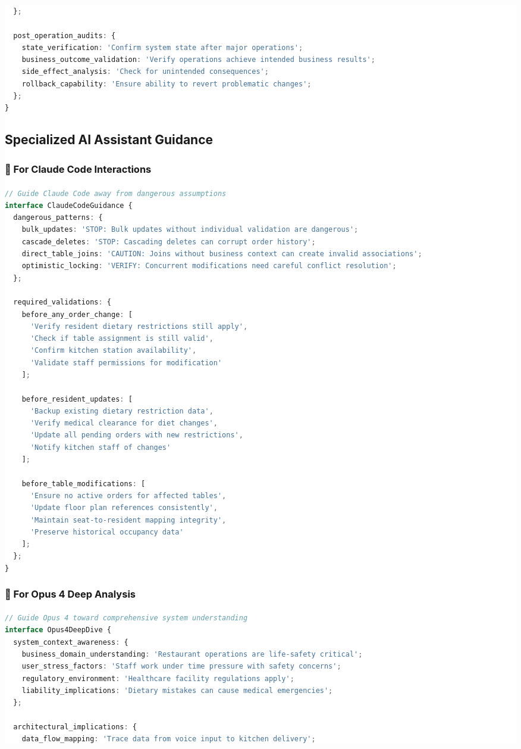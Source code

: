 ```typescript
  };
  
  post_operation_audits: {
    state_verification: 'Confirm system state after major operations';
    business_outcome_validation: 'Verify operations achieve intended business results';
    side_effect_analysis: 'Check for unintended consequences';
    rollback_capability: 'Ensure ability to revert problematic changes';
  };
}
```

## Specialized AI Assistant Guidance

### 🤖 For Claude Code Interactions
```typescript
// Guide Claude Code away from dangerous assumptions
interface ClaudeCodeGuidance {
  dangerous_patterns: {
    bulk_updates: 'STOP: Bulk updates without individual validation are dangerous';
    cascade_deletes: 'STOP: Cascading deletes can corrupt order history';
    direct_table_joins: 'CAUTION: Joins without business context can create invalid associations';
    optimistic_locking: 'VERIFY: Concurrent modifications need careful conflict resolution';
  };
  
  required_validations: {
    before_any_order_change: [
      'Verify resident dietary restrictions still apply',
      'Check if table assignment is still valid',
      'Confirm kitchen station availability',
      'Validate staff permissions for modification'
    ];
    
    before_resident_updates: [
      'Backup existing dietary restriction data',
      'Verify medical clearance for diet changes',
      'Update all pending orders with new restrictions',
      'Notify kitchen staff of changes'
    ];
    
    before_table_modifications: [
      'Ensure no active orders for affected tables',
      'Update floor plan references consistently',
      'Maintain seat-to-resident mapping integrity',
      'Preserve historical occupancy data'
    ];
  };
}
```

### 🎯 For Opus 4 Deep Analysis
```typescript
// Guide Opus 4 toward comprehensive system understanding
interface Opus4DeepDive {
  system_context_awareness: {
    business_domain_understanding: 'Restaurant operations are life-safety critical';
    user_stress_factors: 'Staff work under time pressure with safety concerns';
    regulatory_environment: 'Healthcare facility regulations apply';
    liability_implications: 'Dietary mistakes can cause medical emergencies';
  };
  
  architectural_implications: {
    data_flow_mapping: 'Trace data from voice input to kitchen delivery';
```